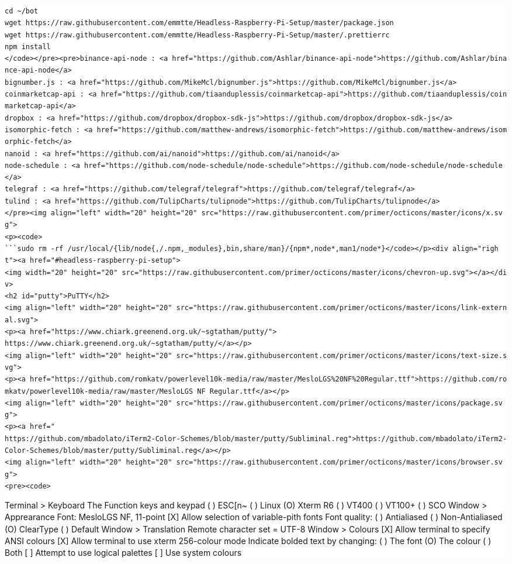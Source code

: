 ```shell
cd ~/bot
wget https://raw.githubusercontent.com/emmtte/Headless-Raspberry-Pi-Setup/master/package.json
wget https://raw.githubusercontent.com/emmtte/Headless-Raspberry-Pi-Setup/master/.prettierrc
npm install
</code></pre><pre>binance-api-node : <a href="https://github.com/Ashlar/binance-api-node">https://github.com/Ashlar/binance-api-node</a>
bignumber.js : <a href="https://github.com/MikeMcl/bignumber.js">https://github.com/MikeMcl/bignumber.js</a>
coinmarketcap-api : <a href="https://github.com/tiaanduplessis/coinmarketcap-api">https://github.com/tiaanduplessis/coinmarketcap-api</a>
dropbox : <a href="https://github.com/dropbox/dropbox-sdk-js">https://github.com/dropbox/dropbox-sdk-js</a>
isomorphic-fetch : <a href="https://github.com/matthew-andrews/isomorphic-fetch">https://github.com/matthew-andrews/isomorphic-fetch</a>
nanoid : <a href="https://github.com/ai/nanoid">https://github.com/ai/nanoid</a>
node-schedule : <a href="https://github.com/node-schedule/node-schedule">https://github.com/node-schedule/node-schedule</a>
telegraf : <a href="https://github.com/telegraf/telegraf">https://github.com/telegraf/telegraf</a>
tulind : <a href="https://github.com/TulipCharts/tulipnode">https://github.com/TulipCharts/tulipnode</a>
</pre><img align="left" width="20" height="20" src="https://raw.githubusercontent.com/primer/octicons/master/icons/x.svg">
<p><code>
```sudo rm -rf /usr/local/{lib/node{,/.npm,_modules},bin,share/man}/{npm*,node*,man1/node*}</code></p><div align="right"><a href="#headless-raspberry-pi-setup">
<img width="20" height="20" src="https://raw.githubusercontent.com/primer/octicons/master/icons/chevron-up.svg"></a></div>
<h2 id="putty">PuTTY</h2>
<img align="left" width="20" height="20" src="https://raw.githubusercontent.com/primer/octicons/master/icons/link-external.svg">
<p><a href="https://www.chiark.greenend.org.uk/~sgtatham/putty/">
https://www.chiark.greenend.org.uk/~sgtatham/putty/</a></p>
<img align="left" width="20" height="20" src="https://raw.githubusercontent.com/primer/octicons/master/icons/text-size.svg">
<p><a href="https://github.com/romkatv/powerlevel10k-media/raw/master/MesloLGS%20NF%20Regular.ttf">https://github.com/romkatv/powerlevel10k-media/raw/master/MesloLGS NF Regular.ttf</a></p>
<img align="left" width="20" height="20" src="https://raw.githubusercontent.com/primer/octicons/master/icons/package.svg">
<p><a href="
https://github.com/mbadolato/iTerm2-Color-Schemes/blob/master/putty/Subliminal.reg">https://github.com/mbadolato/iTerm2-Color-Schemes/blob/master/putty/Subliminal.reg</a></p>
<img align="left" width="20" height="20" src="https://raw.githubusercontent.com/primer/octicons/master/icons/browser.svg">
<pre><code>
```
Terminal &gt; Keyboard
        The Function keys and keypad
	        ( ) ESC[n~  ( ) Linux    (O) Xterm R6 
		( ) VT400   ( ) VT100+   ( ) SCO
Window &gt; Apprearance
	Font: MesloLGS NF, 11-point
        [X] Allow selection of variable-pith fonts
	Font quality:
		( ) Antialiased     ( ) Non-Antialiased
		(O) ClearType       ( ) Default
Window &gt; Translation
        Remote character set = UTF-8
Window &gt; Colours
	[X] Allow terminal to specify ANSI colours
	[X] Allow terminal to use xterm 256-colour mode
	Indicate bolded text by changing:
		( ) The font   (O) The colour   ( ) Both
	[ ] Attempt to use logical palettes
	[ ] Use system colours